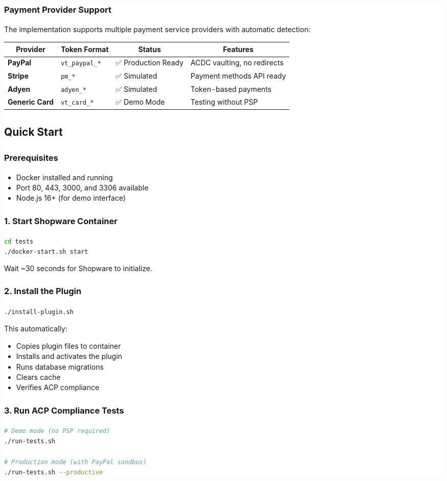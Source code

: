 ### Payment Provider Support

The implementation supports multiple payment service providers with automatic detection:

| Provider | Token Format | Status | Features |
|----------|--------------|--------|----------|
| **PayPal** | `vt_paypal_*` | ✅ Production Ready | ACDC vaulting, no redirects |
| **Stripe** | `pm_*` | ✅ Simulated | Payment methods API ready |
| **Adyen** | `adyen_*` | ✅ Simulated | Token-based payments |
| **Generic Card** | `vt_card_*` | ✅ Demo Mode | Testing without PSP |

## Quick Start

### Prerequisites

- Docker installed and running
- Port 80, 443, 3000, and 3306 available
- Node.js 16+ (for demo interface)

### 1. Start Shopware Container

```bash
cd tests
./docker-start.sh start
```

Wait ~30 seconds for Shopware to initialize.

### 2. Install the Plugin

```bash
./install-plugin.sh
```

This automatically:
- Copies plugin files to container
- Installs and activates the plugin
- Runs database migrations
- Clears cache
- Verifies ACP compliance

### 3. Run ACP Compliance Tests

```bash
# Demo mode (no PSP required)
./run-tests.sh

# Production mode (with PayPal sandbox)
./run-tests.sh --productive
```
